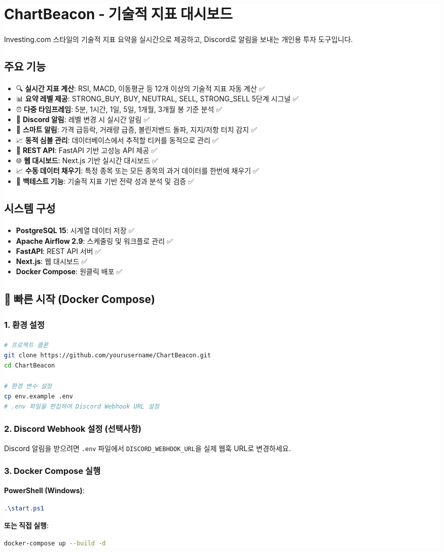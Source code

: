 # ChartBeacon - 기술적 지표 대시보드

Investing.com 스타일의 기술적 지표 요약을 실시간으로 제공하고, Discord로 알림을 보내는 개인용 투자 도구입니다.

## 주요 기능

- 🔍 **실시간 지표 계산**: RSI, MACD, 이동평균 등 12개 이상의 기술적 지표 자동 계산 ✅
- 📊 **요약 레벨 제공**: STRONG_BUY, BUY, NEUTRAL, SELL, STRONG_SELL 5단계 시그널 ✅
- ⏰ **다중 타임프레임**: 5분, 1시간, 1일, 5일, 1개월, 3개월 봉 기준 분석 ✅
- 🔔 **Discord 알림**: 레벨 변경 시 실시간 알림 ✅
- 🧠 **스마트 알림**: 가격 급등락, 거래량 급증, 볼린저밴드 돌파, 지지/저항 터치 감지 ✅
- 📈 **동적 심볼 관리**: 데이터베이스에서 추적할 티커를 동적으로 관리 ✅
- 🚀 **REST API**: FastAPI 기반 고성능 API 제공 ✅
- 🌐 **웹 대시보드**: Next.js 기반 실시간 대시보드 ✅
- 📈 **수동 데이터 채우기**: 특정 종목 또는 모든 종목의 과거 데이터를 한번에 채우기 ✅
- 🎯 **백테스트 기능**: 기술적 지표 기반 전략 성과 분석 및 검증 ✅

## 시스템 구성

- **PostgreSQL 15**: 시계열 데이터 저장 ✅
- **Apache Airflow 2.9**: 스케줄링 및 워크플로 관리 ✅
- **FastAPI**: REST API 서버 ✅
- **Next.js**: 웹 대시보드 ✅
- **Docker Compose**: 원클릭 배포 ✅

## 🚀 빠른 시작 (Docker Compose)

### 1. 환경 설정

```bash
# 프로젝트 클론
git clone https://github.com/yourusername/ChartBeacon.git
cd ChartBeacon

# 환경 변수 설정
cp env.example .env
# .env 파일을 편집하여 Discord Webhook URL 설정
```

### 2. Discord Webhook 설정 (선택사항)

Discord 알림을 받으려면 `.env` 파일에서 `DISCORD_WEBHOOK_URL`을 실제 웹훅 URL로 변경하세요.

### 3. Docker Compose 실행

**PowerShell (Windows)**:
```powershell
.\start.ps1
```

**또는 직접 실행**:
```bash
docker-compose up --build -d
```
